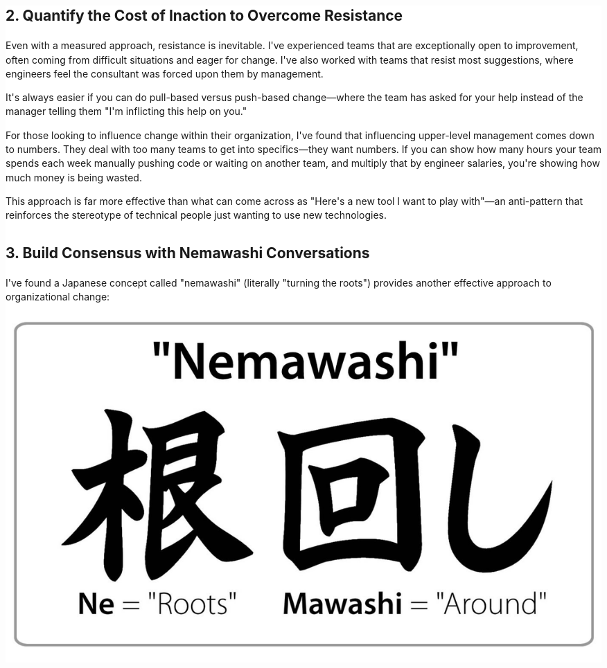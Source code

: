 ## 2. Quantify the Cost of Inaction to Overcome Resistance

Even with a measured approach, resistance is inevitable. I've experienced teams that are exceptionally open to improvement, often coming from difficult situations and eager for change. I've also worked with teams that resist most suggestions, where engineers feel the consultant was forced upon them by management.

It's always easier if you can do pull-based versus push-based change—where the team has asked for your help instead of the manager telling them "I'm inflicting this help on you."

For those looking to influence change within their organization, I've found that influencing upper-level management comes down to numbers. They deal with too many teams to get into specifics—they want numbers. If you can show how many hours your team spends each week manually pushing code or waiting on another team, and multiply that by engineer salaries, you're showing how much money is being wasted.

This approach is far more effective than what can come across as "Here's a new tool I want to play with"—an anti-pattern that reinforces the stereotype of technical people just wanting to use new technologies.

## 3. Build Consensus with Nemawashi Conversations

I've found a Japanese concept called "nemawashi" (literally "turning the roots") provides another effective approach to organizational change:

![Nemawashi: Building consensus through individual conversations](nemawashi.jpeg)
